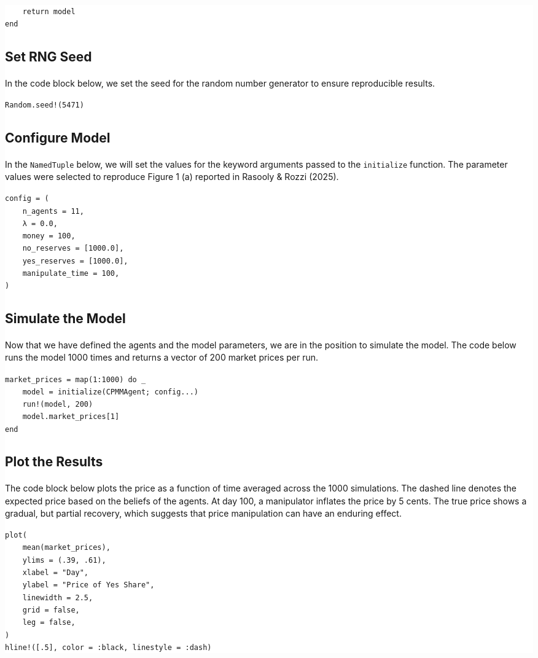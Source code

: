 ```@example cpmm_example
    return model
end
```

## Set RNG Seed

In the code block below, we set the seed for the random number generator to ensure reproducible results. 

```@example cpmm_example
Random.seed!(5471)
```
## Configure Model 

In the `NamedTuple` below, we will set the values for the keyword arguments passed to the `initialize` function. The parameter values were selected to reproduce Figure 1 (a) reported in Rasooly & Rozzi (2025). 

```@example cpmm_example
config = (
    n_agents = 11,
    λ = 0.0,
    money = 100,
    no_reserves = [1000.0],
    yes_reserves = [1000.0],
    manipulate_time = 100,
)
```
## Simulate the Model

Now that we have defined the agents and the model parameters, we are in the position to simulate the model. The code below runs the model 1000 times and returns a vector of 200 market prices per run. 

```@example cpmm_example
market_prices = map(1:1000) do _
    model = initialize(CPMMAgent; config...)
    run!(model, 200)
    model.market_prices[1]
end
```

## Plot the Results 

The code block below plots the price as a function of time averaged across the 1000 simulations. The dashed line
denotes the expected price based on the beliefs of the agents. At day 100, a manipulator inflates the price by 5 cents. The true price shows a gradual, but partial recovery, which suggests that price manipulation can have an enduring effect. 

```@example cpmm_example
plot(
    mean(market_prices),
    ylims = (.39, .61),
    xlabel = "Day",
    ylabel = "Price of Yes Share",
    linewidth = 2.5,
    grid = false,
    leg = false,
)
hline!([.5], color = :black, linestyle = :dash)
```
